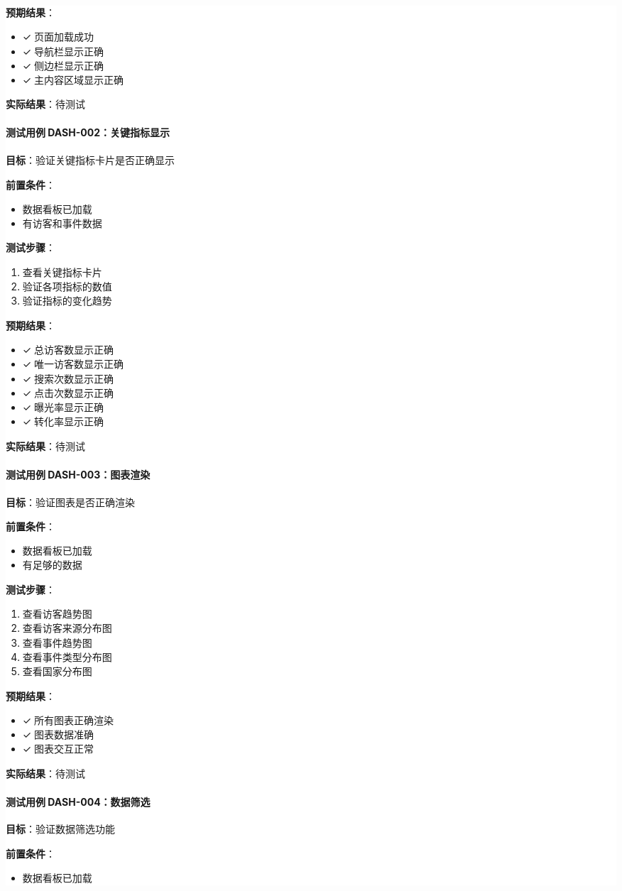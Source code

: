 **预期结果**：
- ✓ 页面加载成功
- ✓ 导航栏显示正确
- ✓ 侧边栏显示正确
- ✓ 主内容区域显示正确

**实际结果**：待测试

#### 测试用例 DASH-002：关键指标显示
**目标**：验证关键指标卡片是否正确显示

**前置条件**：
- 数据看板已加载
- 有访客和事件数据

**测试步骤**：
1. 查看关键指标卡片
2. 验证各项指标的数值
3. 验证指标的变化趋势

**预期结果**：
- ✓ 总访客数显示正确
- ✓ 唯一访客数显示正确
- ✓ 搜索次数显示正确
- ✓ 点击次数显示正确
- ✓ 曝光率显示正确
- ✓ 转化率显示正确

**实际结果**：待测试

#### 测试用例 DASH-003：图表渲染
**目标**：验证图表是否正确渲染

**前置条件**：
- 数据看板已加载
- 有足够的数据

**测试步骤**：
1. 查看访客趋势图
2. 查看访客来源分布图
3. 查看事件趋势图
4. 查看事件类型分布图
5. 查看国家分布图

**预期结果**：
- ✓ 所有图表正确渲染
- ✓ 图表数据准确
- ✓ 图表交互正常

**实际结果**：待测试

#### 测试用例 DASH-004：数据筛选
**目标**：验证数据筛选功能

**前置条件**：
- 数据看板已加载
